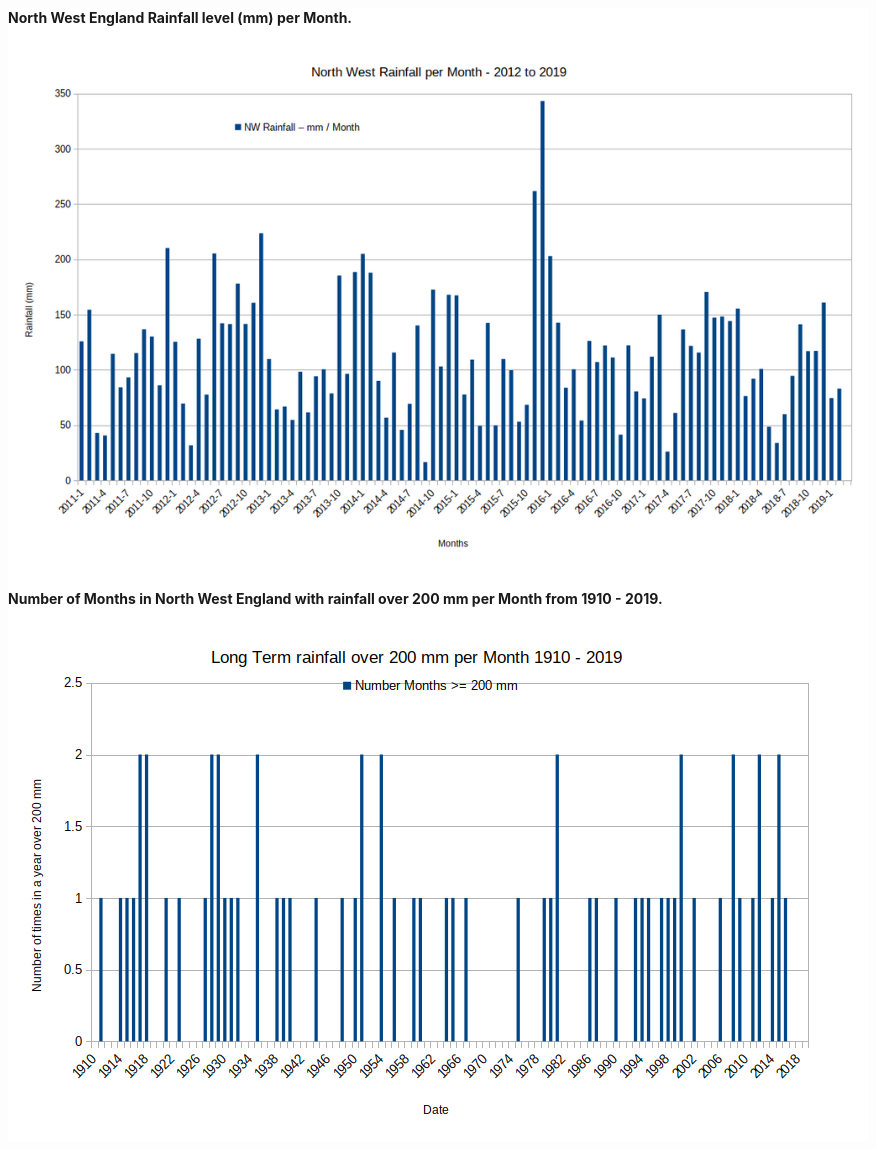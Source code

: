 
#### North West England Rainfall level (mm) per Month.   

![alt tag](Charts/RainFallNorthWest-2012-2019.png)  


#### Number of Months in North West England with rainfall over 200 mm per Month from 1910 - 2019.  

![alt tag](Charts/RainFallNorthWest-1910-2019-200mm.png)   
